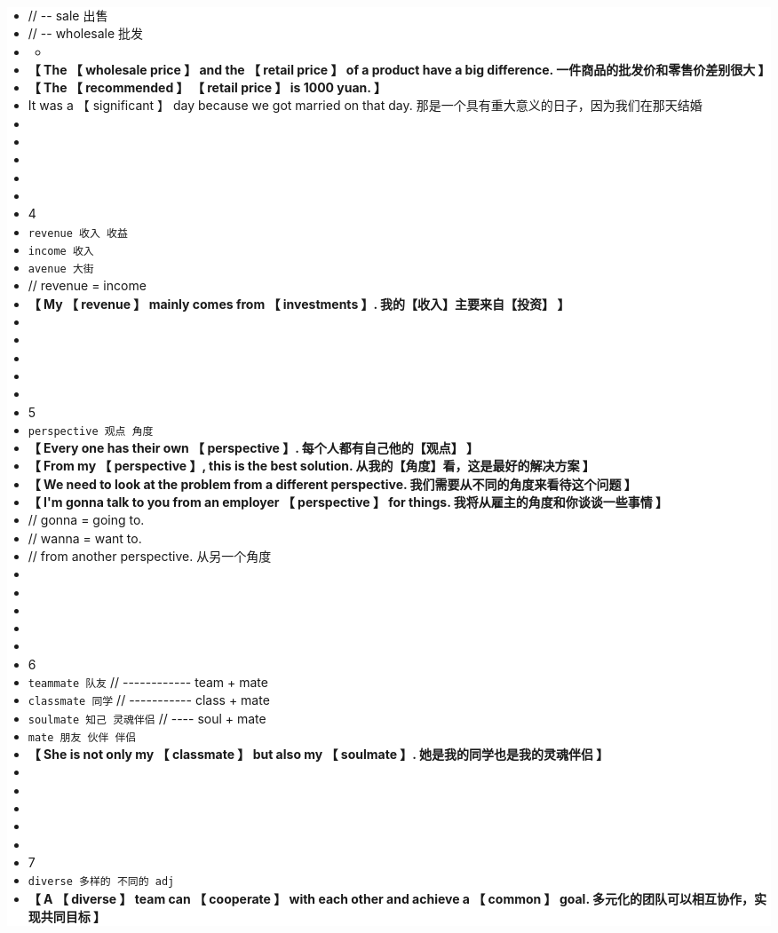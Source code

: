 - // -- sale 出售
- // -- wholesale 批发
- -
- **【 The 【 wholesale price 】 and the 【 retail price 】 of a product have a big difference. 一件商品的批发价和零售价差别很大 】**
- **【 The 【 recommended 】 【 retail price 】 is 1000 yuan. 】**
- It was a 【 significant 】 day because we got married on that day. 那是一个具有重大意义的日子，因为我们在那天结婚
-
-
-
-
-
- 4
- `revenue 收入 收益`
- `income 收入`
- `avenue 大街`
- // revenue = income
- **【 My 【 revenue 】 mainly comes from 【 investments 】. 我的【收入】主要来自【投资】 】**
-
-
-
-
-
- 5
- `perspective 观点 角度`
- **【 Every one has their own 【 perspective 】. 每个人都有自己他的【观点】 】**
- **【 From my 【 perspective 】, this is the best solution. 从我的【角度】看，这是最好的解决方案 】**
- **【 We need to look at the problem from a different perspective. 我们需要从不同的角度来看待这个问题 】**
- **【 I'm gonna talk to you from an employer 【 perspective 】 for things. 我将从雇主的角度和你谈谈一些事情 】**
- // gonna = going to.
- // wanna = want to.
- // from another perspective. 从另一个角度
-
-
-
-
-
- 6
- `teammate 队友` // ------------ team + mate
- `classmate 同学` // ----------- class + mate
- `soulmate 知己 灵魂伴侣` // ---- soul + mate
- `mate 朋友 伙伴 伴侣`
- **【 She is not only my 【 classmate 】 but also my 【 soulmate 】. 她是我的同学也是我的灵魂伴侣 】**
-
-
-
-
-
- 7
- `diverse 多样的 不同的 adj`
- **【 A 【 diverse 】 team can 【 cooperate 】 with each other and achieve a 【 common 】 goal. 多元化的团队可以相互协作，实现共同目标 】**
